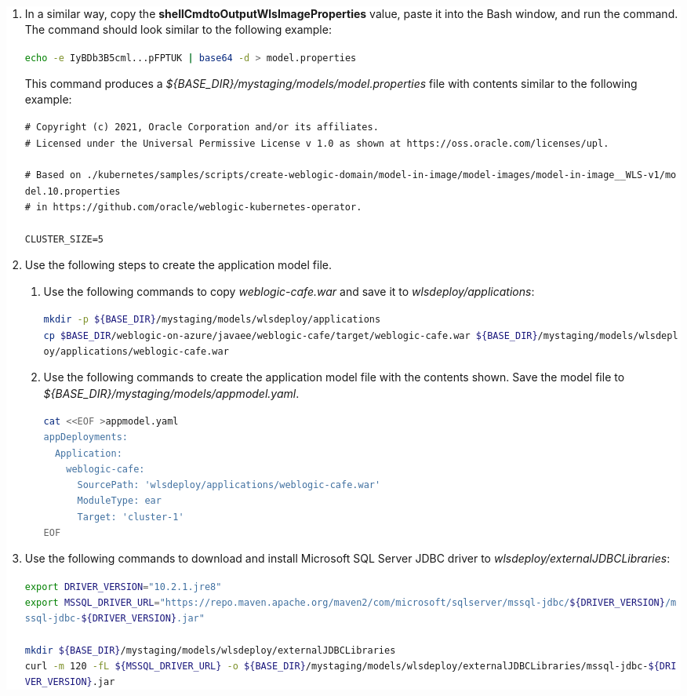 1. In a similar way, copy the **shellCmdtoOutputWlsImageProperties** value, paste it into the Bash window, and run the command. The command should look similar to the following example:

   ```bash
   echo -e IyBDb3B5cml...pFPTUK | base64 -d > model.properties
   ```

   This command produces a *${BASE_DIR}/mystaging/models/model.properties* file with contents similar to the following example:

   ```properties
   # Copyright (c) 2021, Oracle Corporation and/or its affiliates.
   # Licensed under the Universal Permissive License v 1.0 as shown at https://oss.oracle.com/licenses/upl.

   # Based on ./kubernetes/samples/scripts/create-weblogic-domain/model-in-image/model-images/model-in-image__WLS-v1/model.10.properties
   # in https://github.com/oracle/weblogic-kubernetes-operator.

   CLUSTER_SIZE=5
   ```

1. Use the following steps to create the application model file.

   1. Use the following commands to copy *weblogic-cafe.war* and save it to *wlsdeploy/applications*:

      ```bash
      mkdir -p ${BASE_DIR}/mystaging/models/wlsdeploy/applications
      cp $BASE_DIR/weblogic-on-azure/javaee/weblogic-cafe/target/weblogic-cafe.war ${BASE_DIR}/mystaging/models/wlsdeploy/applications/weblogic-cafe.war
      ```

   1. Use the following commands to create the application model file with the contents shown. Save the model file to *${BASE_DIR}/mystaging/models/appmodel.yaml*.

      ```bash
      cat <<EOF >appmodel.yaml
      appDeployments:
        Application:
          weblogic-cafe:
            SourcePath: 'wlsdeploy/applications/weblogic-cafe.war'
            ModuleType: ear
            Target: 'cluster-1'
      EOF
      ```

1. Use the following commands to download and install Microsoft SQL Server JDBC driver to *wlsdeploy/externalJDBCLibraries*:

   ```bash
   export DRIVER_VERSION="10.2.1.jre8"
   export MSSQL_DRIVER_URL="https://repo.maven.apache.org/maven2/com/microsoft/sqlserver/mssql-jdbc/${DRIVER_VERSION}/mssql-jdbc-${DRIVER_VERSION}.jar"

   mkdir ${BASE_DIR}/mystaging/models/wlsdeploy/externalJDBCLibraries
   curl -m 120 -fL ${MSSQL_DRIVER_URL} -o ${BASE_DIR}/mystaging/models/wlsdeploy/externalJDBCLibraries/mssql-jdbc-${DRIVER_VERSION}.jar
   ```
